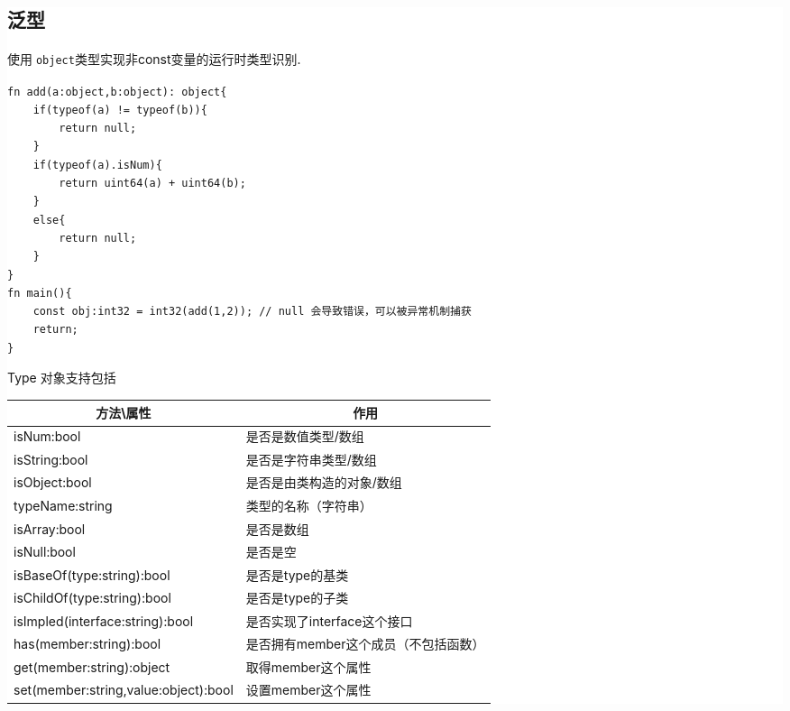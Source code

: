 ## 泛型

使用 `object`类型实现非const变量的运行时类型识别.

```ray
fn add(a:object,b:object): object{
	if(typeof(a) != typeof(b)){
		return null;
	}
	if(typeof(a).isNum){
		return uint64(a) + uint64(b);
	}
	else{
		return null;
	}
}
fn main(){
	const obj:int32 = int32(add(1,2)); // null 会导致错误，可以被异常机制捕获
	return;
}
```

Type 对象支持包括

| 方法\属性                            | 作用                                 |
| ------------------------------------ | ------------------------------------ |
| isNum:bool                           | 是否是数值类型/数组                  |
| isString:bool                        | 是否是字符串类型/数组                |
| isObject:bool                        | 是否是由类构造的对象/数组            |
| typeName:string                      | 类型的名称（字符串）                 |
| isArray:bool                         | 是否是数组                           |
| isNull:bool                          | 是否是空                             |
| isBaseOf(type:string):bool           | 是否是type的基类                     |
| isChildOf(type:string):bool          | 是否是type的子类                     |
| isImpled(interface:string):bool      | 是否实现了interface这个接口          |
| has(member:string):bool              | 是否拥有member这个成员（不包括函数） |
| get(member:string):object            | 取得member这个属性                   |
| set(member:string,value:object):bool | 设置member这个属性                   |

